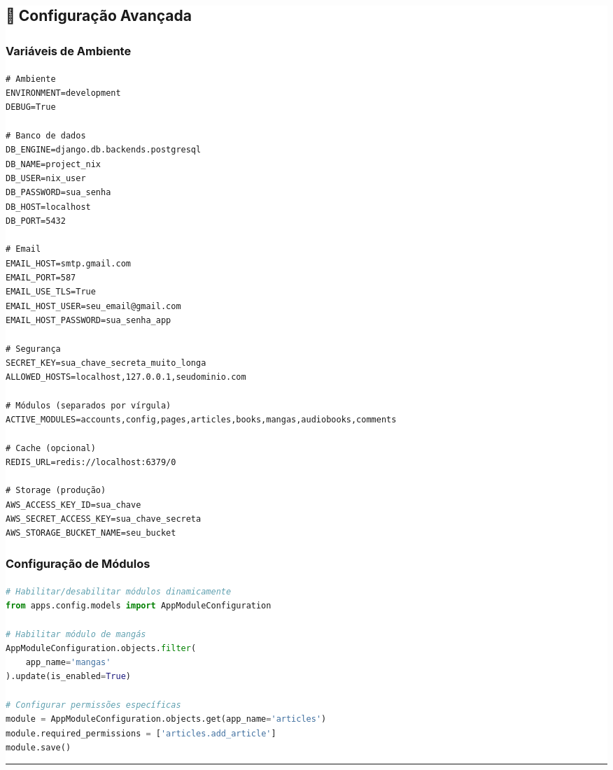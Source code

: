 ## 🔧 Configuração Avançada

### **Variáveis de Ambiente**

```env
# Ambiente
ENVIRONMENT=development
DEBUG=True

# Banco de dados
DB_ENGINE=django.db.backends.postgresql
DB_NAME=project_nix
DB_USER=nix_user
DB_PASSWORD=sua_senha
DB_HOST=localhost
DB_PORT=5432

# Email
EMAIL_HOST=smtp.gmail.com
EMAIL_PORT=587
EMAIL_USE_TLS=True
EMAIL_HOST_USER=seu_email@gmail.com
EMAIL_HOST_PASSWORD=sua_senha_app

# Segurança
SECRET_KEY=sua_chave_secreta_muito_longa
ALLOWED_HOSTS=localhost,127.0.0.1,seudominio.com

# Módulos (separados por vírgula)
ACTIVE_MODULES=accounts,config,pages,articles,books,mangas,audiobooks,comments

# Cache (opcional)
REDIS_URL=redis://localhost:6379/0

# Storage (produção)
AWS_ACCESS_KEY_ID=sua_chave
AWS_SECRET_ACCESS_KEY=sua_chave_secreta
AWS_STORAGE_BUCKET_NAME=seu_bucket
```

### **Configuração de Módulos**

```python
# Habilitar/desabilitar módulos dinamicamente
from apps.config.models import AppModuleConfiguration

# Habilitar módulo de mangás
AppModuleConfiguration.objects.filter(
    app_name='mangas'
).update(is_enabled=True)

# Configurar permissões específicas
module = AppModuleConfiguration.objects.get(app_name='articles')
module.required_permissions = ['articles.add_article']
module.save()
```

---